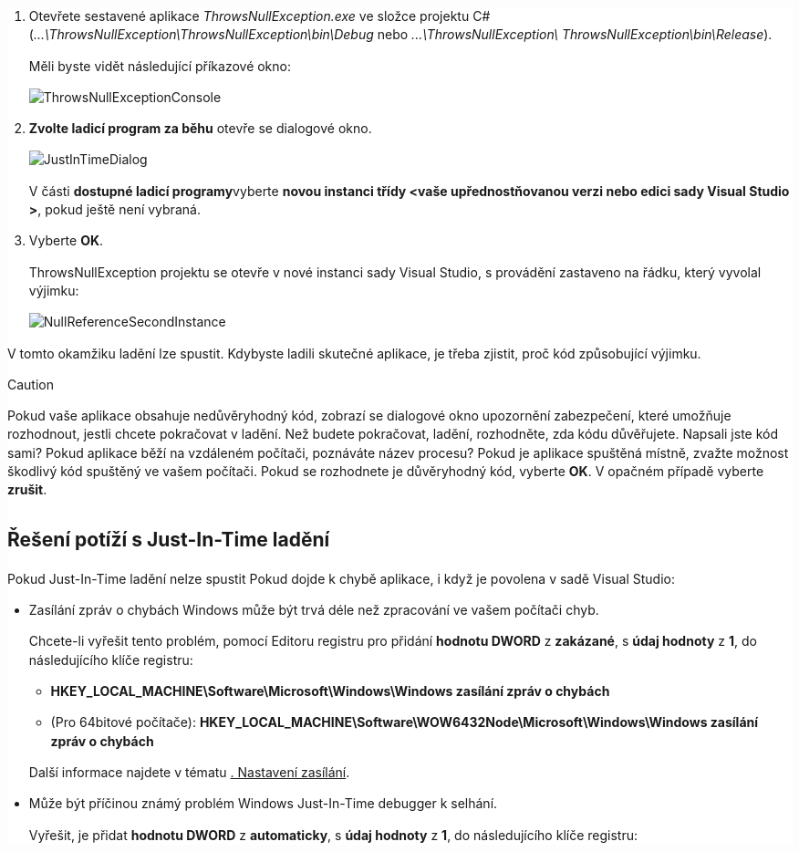 1. Otevřete sestavené aplikace *ThrowsNullException.exe* ve složce projektu C# (*...\ThrowsNullException\ThrowsNullException\bin\Debug* nebo *...\ThrowsNullException\ ThrowsNullException\bin\Release*). 
   
   Měli byste vidět následující příkazové okno:
   
   ![ThrowsNullExceptionConsole](../debugger/media/throwsnullexceptionconsole.png "ThrowsNullExceptionConsole")
   
1. **Zvolte ladicí program za běhu** otevře se dialogové okno.
   
   ![JustInTimeDialog](../debugger/media/justintimedialog.png "JustInTimeDialog")
   
   V části **dostupné ladicí programy**vyberte **novou instanci třídy \<vaše upřednostňovanou verzi nebo edici sady Visual Studio >**, pokud ještě není vybraná. 
   
1. Vyberte **OK**.
   
   ThrowsNullException projektu se otevře v nové instanci sady Visual Studio, s provádění zastaveno na řádku, který vyvolal výjimku:
   
   ![NullReferenceSecondInstance](../debugger/media/nullreferencesecondinstance.png "NullReferenceSecondInstance")

V tomto okamžiku ladění lze spustit. Kdybyste ladili skutečné aplikace, je třeba zjistit, proč kód způsobující výjimku.

> [!CAUTION]
> Pokud vaše aplikace obsahuje nedůvěryhodný kód, zobrazí se dialogové okno upozornění zabezpečení, které umožňuje rozhodnout, jestli chcete pokračovat v ladění. Než budete pokračovat, ladění, rozhodněte, zda kódu důvěřujete. Napsali jste kód sami? Pokud aplikace běží na vzdáleném počítači, poznáváte název procesu? Pokud je aplikace spuštěná místně, zvažte možnost škodlivý kód spuštěný ve vašem počítači. Pokud se rozhodnete je důvěryhodný kód, vyberte **OK**. V opačném případě vyberte **zrušit**.

## <a name="jit_errors"></a> Řešení potíží s Just-In-Time ladění 

Pokud Just-In-Time ladění nelze spustit Pokud dojde k chybě aplikace, i když je povolena v sadě Visual Studio:

- Zasílání zpráv o chybách Windows může být trvá déle než zpracování ve vašem počítači chyb. 
  
  Chcete-li vyřešit tento problém, pomocí Editoru registru pro přidání **hodnotu DWORD** z **zakázané**, s **údaj hodnoty** z **1**, do následujícího klíče registru:
  
  

  - **HKEY_LOCAL_MACHINE\Software\Microsoft\Windows\Windows zasílání zpráv o chybách**
    
  - (Pro 64bitové počítače): **HKEY_LOCAL_MACHINE\Software\WOW6432Node\Microsoft\Windows\Windows zasílání zpráv o chybách**
  
  Další informace najdete v tématu [. Nastavení zasílání](https://docs.microsoft.com/windows/desktop/wer/wer-settings).
  
- Může být příčinou známý problém Windows Just-In-Time debugger k selhání. 
  
  Vyřešit, je přidat **hodnotu DWORD** z **automaticky**, s **údaj hodnoty** z **1**, do následujícího klíče registru:
  